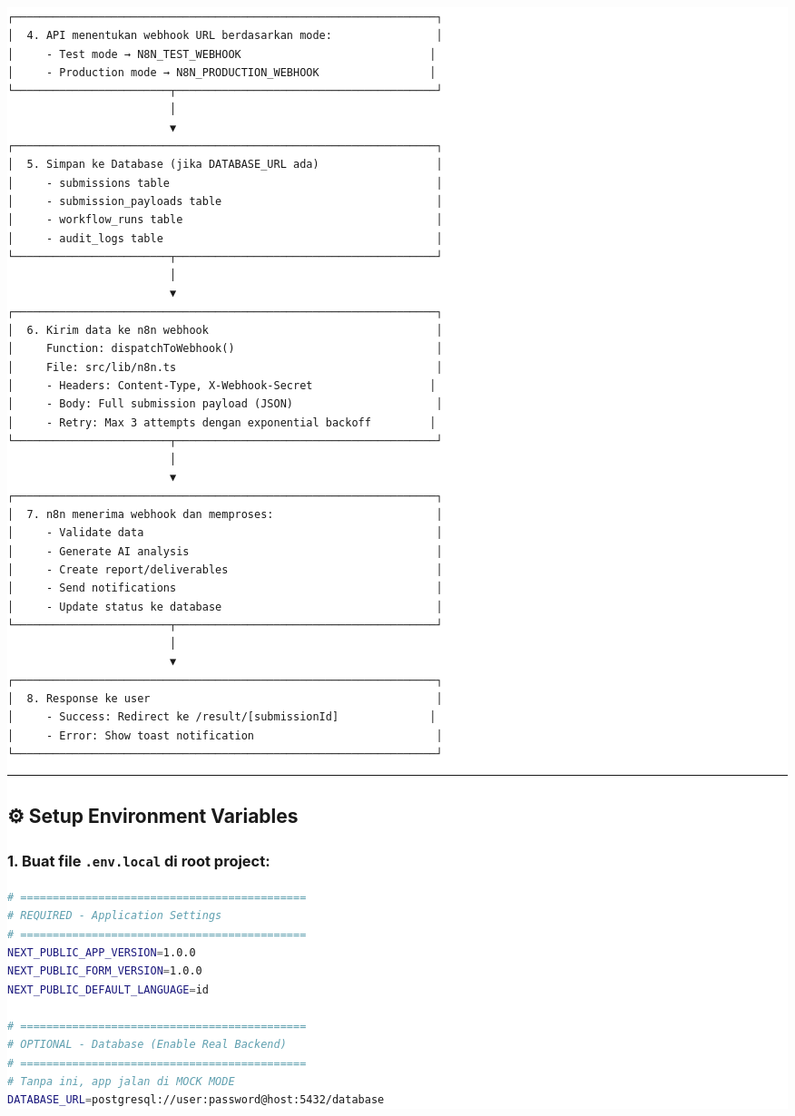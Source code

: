 ```
┌─────────────────────────────────────────────────────────────────┐
│  4. API menentukan webhook URL berdasarkan mode:                │
│     - Test mode → N8N_TEST_WEBHOOK                             │
│     - Production mode → N8N_PRODUCTION_WEBHOOK                 │
└────────────────────────┬────────────────────────────────────────┘
                         │
                         ▼
┌─────────────────────────────────────────────────────────────────┐
│  5. Simpan ke Database (jika DATABASE_URL ada)                  │
│     - submissions table                                         │
│     - submission_payloads table                                 │
│     - workflow_runs table                                       │
│     - audit_logs table                                          │
└────────────────────────┬────────────────────────────────────────┘
                         │
                         ▼
┌─────────────────────────────────────────────────────────────────┐
│  6. Kirim data ke n8n webhook                                   │
│     Function: dispatchToWebhook()                               │
│     File: src/lib/n8n.ts                                        │
│     - Headers: Content-Type, X-Webhook-Secret                  │
│     - Body: Full submission payload (JSON)                      │
│     - Retry: Max 3 attempts dengan exponential backoff         │
└────────────────────────┬────────────────────────────────────────┘
                         │
                         ▼
┌─────────────────────────────────────────────────────────────────┐
│  7. n8n menerima webhook dan memproses:                         │
│     - Validate data                                             │
│     - Generate AI analysis                                      │
│     - Create report/deliverables                                │
│     - Send notifications                                        │
│     - Update status ke database                                 │
└────────────────────────┬────────────────────────────────────────┘
                         │
                         ▼
┌─────────────────────────────────────────────────────────────────┐
│  8. Response ke user                                            │
│     - Success: Redirect ke /result/[submissionId]              │
│     - Error: Show toast notification                            │
└─────────────────────────────────────────────────────────────────┘
```

---

## ⚙️ Setup Environment Variables

### 1. **Buat file `.env.local`** di root project:

```bash
# ============================================
# REQUIRED - Application Settings
# ============================================
NEXT_PUBLIC_APP_VERSION=1.0.0
NEXT_PUBLIC_FORM_VERSION=1.0.0
NEXT_PUBLIC_DEFAULT_LANGUAGE=id

# ============================================
# OPTIONAL - Database (Enable Real Backend)
# ============================================
# Tanpa ini, app jalan di MOCK MODE
DATABASE_URL=postgresql://user:password@host:5432/database

```